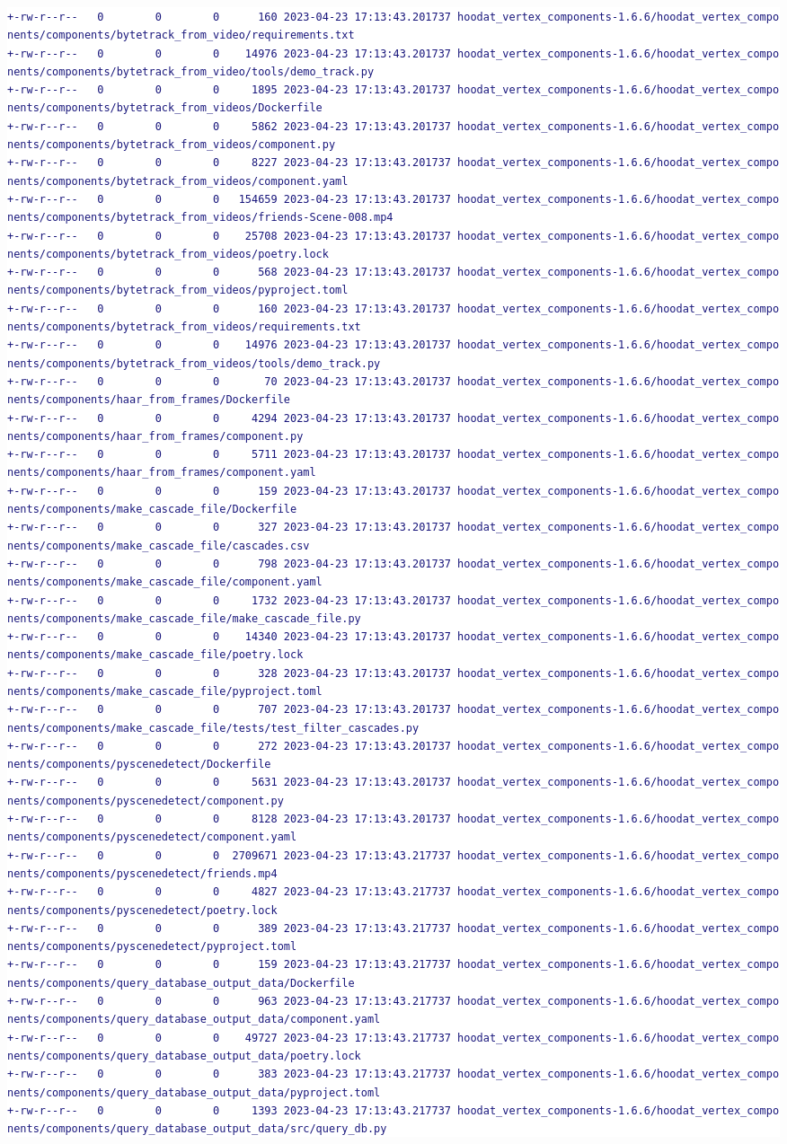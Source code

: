 ```diff
+-rw-r--r--   0        0        0      160 2023-04-23 17:13:43.201737 hoodat_vertex_components-1.6.6/hoodat_vertex_components/components/bytetrack_from_video/requirements.txt
+-rw-r--r--   0        0        0    14976 2023-04-23 17:13:43.201737 hoodat_vertex_components-1.6.6/hoodat_vertex_components/components/bytetrack_from_video/tools/demo_track.py
+-rw-r--r--   0        0        0     1895 2023-04-23 17:13:43.201737 hoodat_vertex_components-1.6.6/hoodat_vertex_components/components/bytetrack_from_videos/Dockerfile
+-rw-r--r--   0        0        0     5862 2023-04-23 17:13:43.201737 hoodat_vertex_components-1.6.6/hoodat_vertex_components/components/bytetrack_from_videos/component.py
+-rw-r--r--   0        0        0     8227 2023-04-23 17:13:43.201737 hoodat_vertex_components-1.6.6/hoodat_vertex_components/components/bytetrack_from_videos/component.yaml
+-rw-r--r--   0        0        0   154659 2023-04-23 17:13:43.201737 hoodat_vertex_components-1.6.6/hoodat_vertex_components/components/bytetrack_from_videos/friends-Scene-008.mp4
+-rw-r--r--   0        0        0    25708 2023-04-23 17:13:43.201737 hoodat_vertex_components-1.6.6/hoodat_vertex_components/components/bytetrack_from_videos/poetry.lock
+-rw-r--r--   0        0        0      568 2023-04-23 17:13:43.201737 hoodat_vertex_components-1.6.6/hoodat_vertex_components/components/bytetrack_from_videos/pyproject.toml
+-rw-r--r--   0        0        0      160 2023-04-23 17:13:43.201737 hoodat_vertex_components-1.6.6/hoodat_vertex_components/components/bytetrack_from_videos/requirements.txt
+-rw-r--r--   0        0        0    14976 2023-04-23 17:13:43.201737 hoodat_vertex_components-1.6.6/hoodat_vertex_components/components/bytetrack_from_videos/tools/demo_track.py
+-rw-r--r--   0        0        0       70 2023-04-23 17:13:43.201737 hoodat_vertex_components-1.6.6/hoodat_vertex_components/components/haar_from_frames/Dockerfile
+-rw-r--r--   0        0        0     4294 2023-04-23 17:13:43.201737 hoodat_vertex_components-1.6.6/hoodat_vertex_components/components/haar_from_frames/component.py
+-rw-r--r--   0        0        0     5711 2023-04-23 17:13:43.201737 hoodat_vertex_components-1.6.6/hoodat_vertex_components/components/haar_from_frames/component.yaml
+-rw-r--r--   0        0        0      159 2023-04-23 17:13:43.201737 hoodat_vertex_components-1.6.6/hoodat_vertex_components/components/make_cascade_file/Dockerfile
+-rw-r--r--   0        0        0      327 2023-04-23 17:13:43.201737 hoodat_vertex_components-1.6.6/hoodat_vertex_components/components/make_cascade_file/cascades.csv
+-rw-r--r--   0        0        0      798 2023-04-23 17:13:43.201737 hoodat_vertex_components-1.6.6/hoodat_vertex_components/components/make_cascade_file/component.yaml
+-rw-r--r--   0        0        0     1732 2023-04-23 17:13:43.201737 hoodat_vertex_components-1.6.6/hoodat_vertex_components/components/make_cascade_file/make_cascade_file.py
+-rw-r--r--   0        0        0    14340 2023-04-23 17:13:43.201737 hoodat_vertex_components-1.6.6/hoodat_vertex_components/components/make_cascade_file/poetry.lock
+-rw-r--r--   0        0        0      328 2023-04-23 17:13:43.201737 hoodat_vertex_components-1.6.6/hoodat_vertex_components/components/make_cascade_file/pyproject.toml
+-rw-r--r--   0        0        0      707 2023-04-23 17:13:43.201737 hoodat_vertex_components-1.6.6/hoodat_vertex_components/components/make_cascade_file/tests/test_filter_cascades.py
+-rw-r--r--   0        0        0      272 2023-04-23 17:13:43.201737 hoodat_vertex_components-1.6.6/hoodat_vertex_components/components/pyscenedetect/Dockerfile
+-rw-r--r--   0        0        0     5631 2023-04-23 17:13:43.201737 hoodat_vertex_components-1.6.6/hoodat_vertex_components/components/pyscenedetect/component.py
+-rw-r--r--   0        0        0     8128 2023-04-23 17:13:43.201737 hoodat_vertex_components-1.6.6/hoodat_vertex_components/components/pyscenedetect/component.yaml
+-rw-r--r--   0        0        0  2709671 2023-04-23 17:13:43.217737 hoodat_vertex_components-1.6.6/hoodat_vertex_components/components/pyscenedetect/friends.mp4
+-rw-r--r--   0        0        0     4827 2023-04-23 17:13:43.217737 hoodat_vertex_components-1.6.6/hoodat_vertex_components/components/pyscenedetect/poetry.lock
+-rw-r--r--   0        0        0      389 2023-04-23 17:13:43.217737 hoodat_vertex_components-1.6.6/hoodat_vertex_components/components/pyscenedetect/pyproject.toml
+-rw-r--r--   0        0        0      159 2023-04-23 17:13:43.217737 hoodat_vertex_components-1.6.6/hoodat_vertex_components/components/query_database_output_data/Dockerfile
+-rw-r--r--   0        0        0      963 2023-04-23 17:13:43.217737 hoodat_vertex_components-1.6.6/hoodat_vertex_components/components/query_database_output_data/component.yaml
+-rw-r--r--   0        0        0    49727 2023-04-23 17:13:43.217737 hoodat_vertex_components-1.6.6/hoodat_vertex_components/components/query_database_output_data/poetry.lock
+-rw-r--r--   0        0        0      383 2023-04-23 17:13:43.217737 hoodat_vertex_components-1.6.6/hoodat_vertex_components/components/query_database_output_data/pyproject.toml
+-rw-r--r--   0        0        0     1393 2023-04-23 17:13:43.217737 hoodat_vertex_components-1.6.6/hoodat_vertex_components/components/query_database_output_data/src/query_db.py
```
